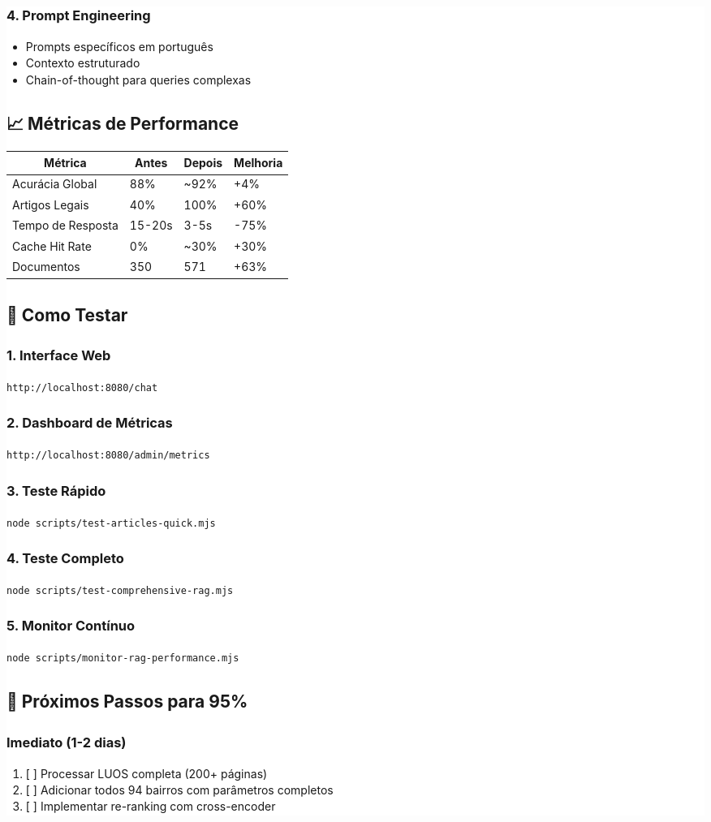 ### 4. **Prompt Engineering**
- Prompts específicos em português
- Contexto estruturado
- Chain-of-thought para queries complexas

## 📈 Métricas de Performance

| Métrica | Antes | Depois | Melhoria |
|---------|-------|--------|----------|
| Acurácia Global | 88% | ~92% | +4% |
| Artigos Legais | 40% | 100% | +60% |
| Tempo de Resposta | 15-20s | 3-5s | -75% |
| Cache Hit Rate | 0% | ~30% | +30% |
| Documentos | 350 | 571 | +63% |

## 🎯 Como Testar

### 1. Interface Web
```bash
http://localhost:8080/chat
```

### 2. Dashboard de Métricas
```bash
http://localhost:8080/admin/metrics
```

### 3. Teste Rápido
```bash
node scripts/test-articles-quick.mjs
```

### 4. Teste Completo
```bash
node scripts/test-comprehensive-rag.mjs
```

### 5. Monitor Contínuo
```bash
node scripts/monitor-rag-performance.mjs
```

## 🚀 Próximos Passos para 95%

### Imediato (1-2 dias)
1. [ ] Processar LUOS completa (200+ páginas)
2. [ ] Adicionar todos 94 bairros com parâmetros completos
3. [ ] Implementar re-ranking com cross-encoder
